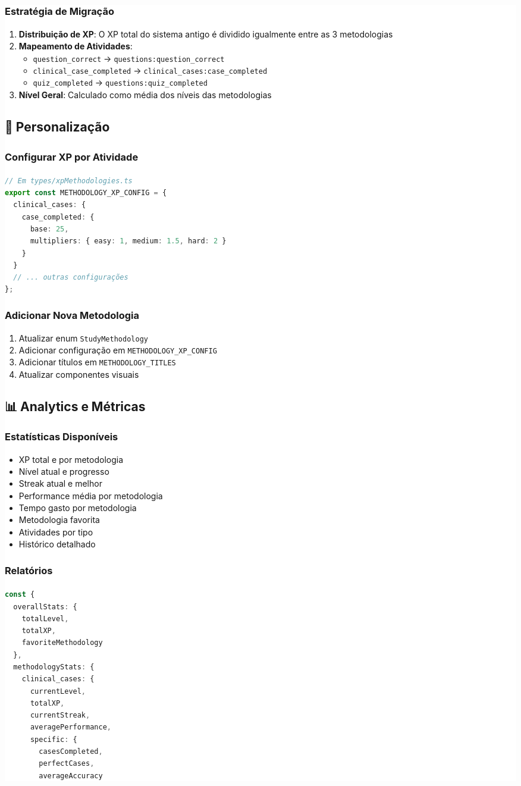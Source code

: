 ### Estratégia de Migração
1. **Distribuição de XP**: O XP total do sistema antigo é dividido igualmente entre as 3 metodologias
2. **Mapeamento de Atividades**: 
   - `question_correct` → `questions:question_correct`
   - `clinical_case_completed` → `clinical_cases:case_completed`
   - `quiz_completed` → `questions:quiz_completed`
3. **Nível Geral**: Calculado como média dos níveis das metodologias

## 🎨 Personalização

### Configurar XP por Atividade
```typescript
// Em types/xpMethodologies.ts
export const METHODOLOGY_XP_CONFIG = {
  clinical_cases: {
    case_completed: { 
      base: 25, 
      multipliers: { easy: 1, medium: 1.5, hard: 2 }
    }
  }
  // ... outras configurações
};
```

### Adicionar Nova Metodologia
1. Atualizar enum `StudyMethodology`
2. Adicionar configuração em `METHODOLOGY_XP_CONFIG`
3. Adicionar títulos em `METHODOLOGY_TITLES`
4. Atualizar componentes visuais

## 📊 Analytics e Métricas

### Estatísticas Disponíveis
- XP total e por metodologia
- Nível atual e progresso
- Streak atual e melhor
- Performance média por metodologia
- Tempo gasto por metodologia
- Metodologia favorita
- Atividades por tipo
- Histórico detalhado

### Relatórios
```typescript
const {
  overallStats: {
    totalLevel,
    totalXP,
    favoriteMethodology
  },
  methodologyStats: {
    clinical_cases: {
      currentLevel,
      totalXP,
      currentStreak,
      averagePerformance,
      specific: {
        casesCompleted,
        perfectCases,
        averageAccuracy
```